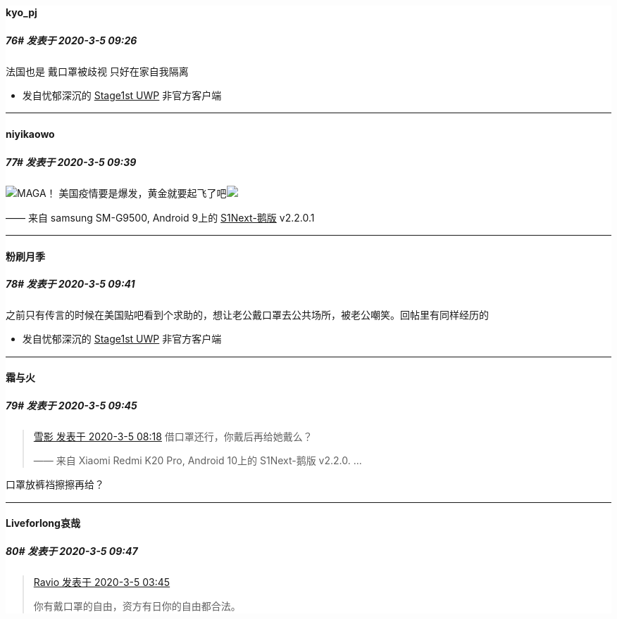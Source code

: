 ####  kyo_pj  
##### 76#       发表于 2020-3-5 09:26


法国也是 戴口罩被歧视 只好在家自我隔离


- 发自忧郁深沉的 [Stage1st UWP](https://www.microsoft.com/zh-cn/p/stage1st/9nj2qf6m25f6) 非官方客户端


-----

####  niyikaowo  
##### 77#       发表于 2020-3-5 09:39


<img src="https://static.saraba1st.com/image/smiley/face2017/067.png" referrerpolicy="no-referrer">MAGA！
美国疫情要是爆发，黄金就要起飞了吧<img src="https://static.saraba1st.com/image/smiley/face2017/046.png" referrerpolicy="no-referrer">

—— 来自 samsung SM-G9500, Android 9上的 [S1Next-鹅版](https://github.com/ykrank/S1-Next/releases) v2.2.0.1


-----

####  粉刷月季  
##### 78#       发表于 2020-3-5 09:41


之前只有传言的时候在美国贴吧看到个求助的，想让老公戴口罩去公共场所，被老公嘲笑。回帖里有同样经历的


- 发自忧郁深沉的 [Stage1st UWP](https://www.microsoft.com/zh-cn/p/stage1st/9nj2qf6m25f6) 非官方客户端


-----

####  霜与火  
##### 79#       发表于 2020-3-5 09:45


<blockquote><a href="httphttps://bbs.saraba1st.com/2b/forum.php?mod=redirect&amp;goto=findpost&amp;pid=46621247&amp;ptid=1917229" target="_blank">雪影 发表于 2020-3-5 08:18</a>
借口罩还行，你戴后再给她戴么？

—— 来自 Xiaomi Redmi K20 Pro, Android 10上的 S1Next-鹅版 v2.2.0. ...</blockquote>
口罩放裤裆擦擦再给？


-----

####  Liveforlong哀哉  
##### 80#       发表于 2020-3-5 09:47


<blockquote><a href="httphttps://bbs.saraba1st.com/2b/forum.php?mod=redirect&amp;goto=findpost&amp;pid=46620710&amp;ptid=1917229" target="_blank">Ravio 发表于 2020-3-5 03:45</a>

你有戴口罩的自由，资方有日你的自由都合法。
